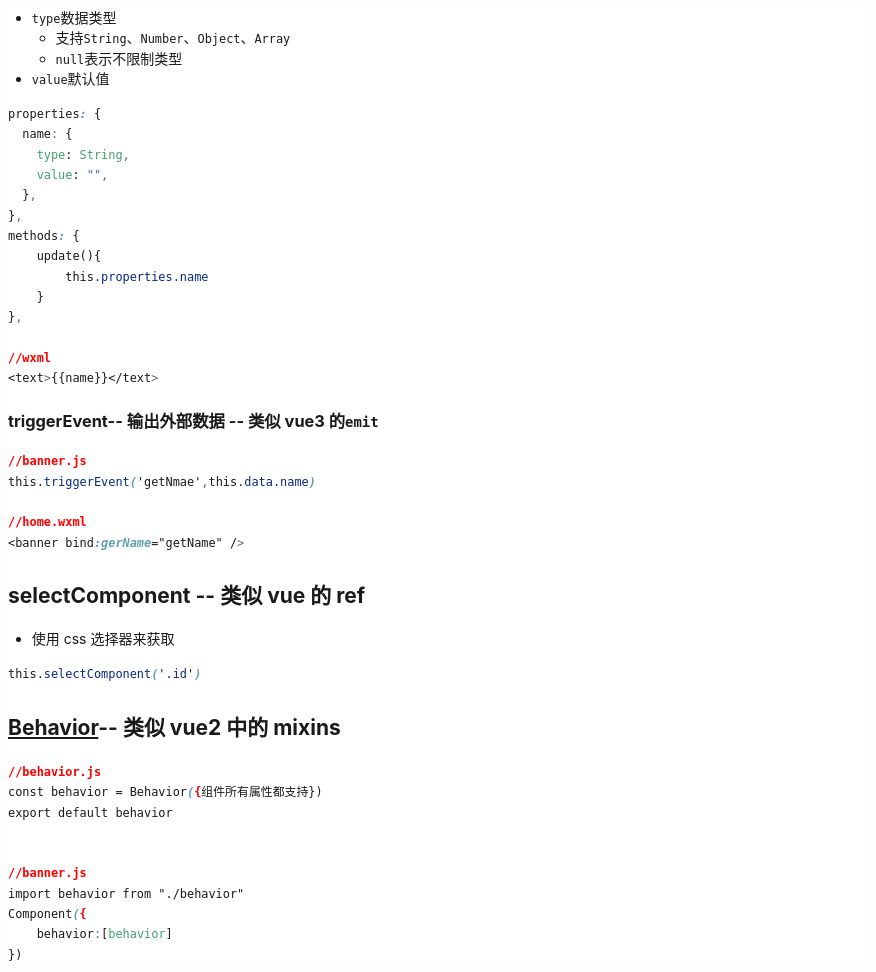 -   `type`数据类型
    -   支持`String`、`Number`、`Object`、`Array`
    -   `null`表示不限制类型
-   `value`默认值

```css
properties: {
  name: {
    type: String,
    value: "",
  },
},
methods: {
    update(){
        this.properties.name
    }
},

//wxml
<text>{{name}}</text>
```

### triggerEvent-- 输出外部数据 -- 类似 vue3 的`emit`

```css
//banner.js
this.triggerEvent('getNmae',this.data.name)

//home.wxml
<banner bind:gerName="getName" />
```

## selectComponent -- 类似 vue 的 ref

-   使用 css 选择器来获取

```css
this.selectComponent('.id')
```

## [Behavior](https://developers.weixin.qq.com/miniprogram/dev/reference/api/Behavior.html)-- 类似 vue2 中的 mixins

```css
//behavior.js
const behavior = Behavior({组件所有属性都支持})
export default behavior


//banner.js
import behavior from "./behavior"
Component({
    behavior:[behavior]
})

```
